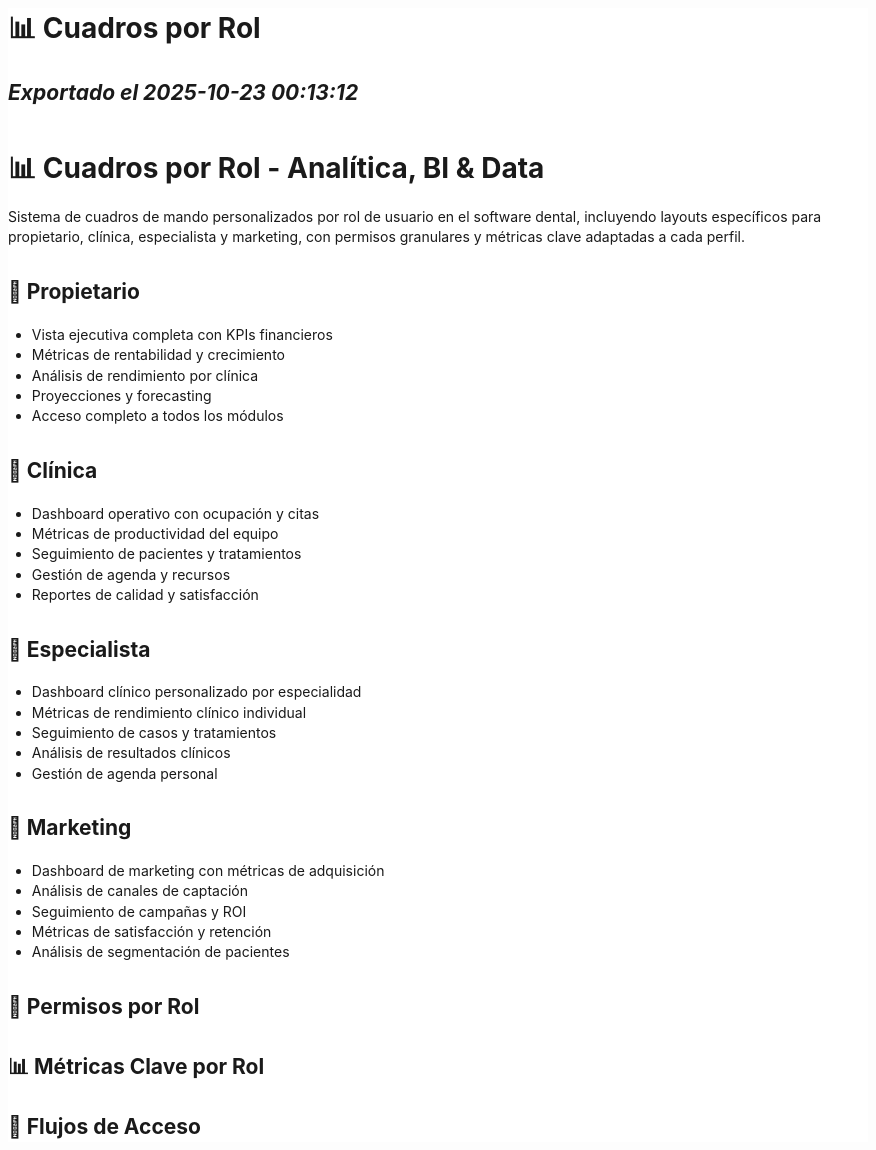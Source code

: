 # 📊 Cuadros por Rol
*Exportado el 2025-10-23 00:13:12*
---

# 📊 Cuadros por Rol - Analítica, BI & Data

Sistema de cuadros de mando personalizados por rol de usuario en el software dental, incluyendo layouts específicos para propietario, clínica, especialista y marketing, con permisos granulares y métricas clave adaptadas a cada perfil.

## 👑 Propietario

- Vista ejecutiva completa con KPIs financieros
- Métricas de rentabilidad y crecimiento
- Análisis de rendimiento por clínica
- Proyecciones y forecasting
- Acceso completo a todos los módulos
## 🏥 Clínica

- Dashboard operativo con ocupación y citas
- Métricas de productividad del equipo
- Seguimiento de pacientes y tratamientos
- Gestión de agenda y recursos
- Reportes de calidad y satisfacción
## 🦷 Especialista

- Dashboard clínico personalizado por especialidad
- Métricas de rendimiento clínico individual
- Seguimiento de casos y tratamientos
- Análisis de resultados clínicos
- Gestión de agenda personal
## 📢 Marketing

- Dashboard de marketing con métricas de adquisición
- Análisis de canales de captación
- Seguimiento de campañas y ROI
- Métricas de satisfacción y retención
- Análisis de segmentación de pacientes
## 🔐 Permisos por Rol



## 📊 Métricas Clave por Rol



## 🔄 Flujos de Acceso

